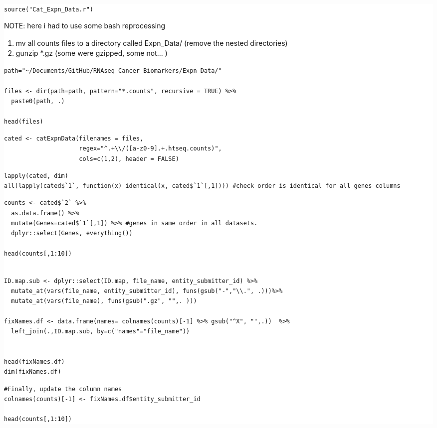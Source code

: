 ```}
source("Cat_Expn_Data.r")
```

NOTE: here i had to use some bash reprocessing
1. mv all counts files to a directory called Expn_Data/ (remove the nested directories)
2. gunzip *.gz (some were gzipped, some not... )

```}
path="~/Documents/GitHub/RNAseq_Cancer_Biomarkers/Expn_Data/"

files <- dir(path=path, pattern="*.counts", recursive = TRUE) %>%
  paste0(path, .)

head(files)
```

```}
cated <- catExpnData(filenames = files,
                     regex="^.+\\/([a-z0-9].+.htseq.counts)",
                     cols=c(1,2), header = FALSE)
```

```}
lapply(cated, dim)
all(lapply(cated$`1`, function(x) identical(x, cated$`1`[,1]))) #check order is identical for all genes columns
```

```}
counts <- cated$`2` %>%
  as.data.frame() %>%
  mutate(Genes=cated$`1`[,1]) %>% #genes in same order in all datasets.
  dplyr::select(Genes, everything())

head(counts[,1:10])


```

```}
ID.map.sub <- dplyr::select(ID.map, file_name, entity_submitter_id) %>%
  mutate_at(vars(file_name, entity_submitter_id), funs(gsub("-","\\.", .)))%>%
  mutate_at(vars(file_name), funs(gsub(".gz", "",. )))

fixNames.df <- data.frame(names= colnames(counts)[-1] %>% gsub("^X", "",.))  %>%
  left_join(.,ID.map.sub, by=c("names"="file_name"))


head(fixNames.df)
dim(fixNames.df)
```

```}
#Finally, update the column names
colnames(counts)[-1] <- fixNames.df$entity_submitter_id

head(counts[,1:10])
```
